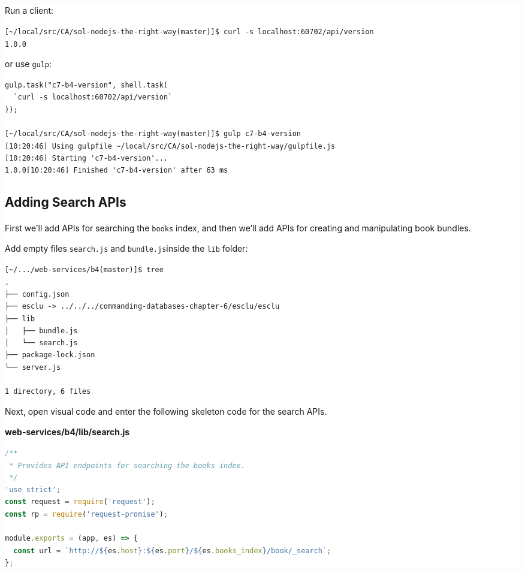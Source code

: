 Run a client:
```
[~/local/src/CA/sol-nodejs-the-right-way(master)]$ curl -s localhost:60702/api/version
1.0.0
```
or use `gulp`:

```
gulp.task("c7-b4-version", shell.task(
  `curl -s localhost:60702/api/version`
));

[~/local/src/CA/sol-nodejs-the-right-way(master)]$ gulp c7-b4-version
[10:20:46] Using gulpfile ~/local/src/CA/sol-nodejs-the-right-way/gulpfile.js
[10:20:46] Starting 'c7-b4-version'...
1.0.0[10:20:46] Finished 'c7-b4-version' after 63 ms
```


## Adding Search APIs

First we’ll add APIs for searching the `books` index, and then we’ll add APIs for creating and manipulating book bundles.

Add empty files `search.js` and `bundle.js`inside the `lib` folder:

```
[~/.../web-services/b4(master)]$ tree
.
├── config.json
├── esclu -> ../../../commanding-databases-chapter-6/esclu/esclu
├── lib
│   ├── bundle.js
│   └── search.js
├── package-lock.json
└── server.js

1 directory, 6 files
```

Next, open visual code and enter the following skeleton code for the search APIs.

**web-services/b4/lib/search.js**

```js
/**
 * Provides API endpoints for searching the books index.
 */
'use strict';
const request = require('request');
const rp = require('request-promise');

module.exports = (app, es) => {
  const url = `http://${es.host}:${es.port}/${es.books_index}/book/_search`;
};  
```

